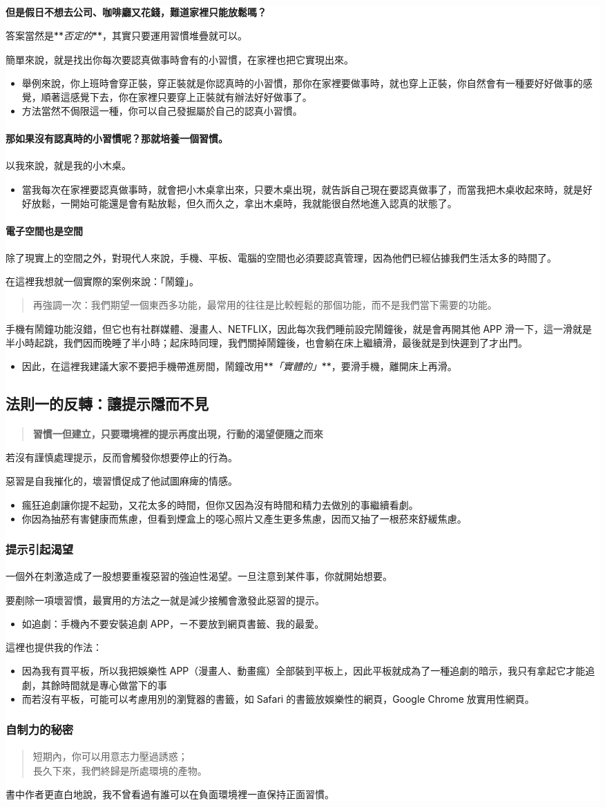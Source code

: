 **但是假日不想去公司、咖啡廳又花錢，難道家裡只能放鬆嗎？**

答案當然是**_否定的_**，其實只要運用習慣堆疊就可以。

簡單來說，就是找出你每次要認真做事時會有的小習慣，在家裡也把它實現出來。

- 舉例來說，你上班時會穿正裝，穿正裝就是你認真時的小習慣，那你在家裡要做事時，就也穿上正裝，你自然會有一種要好好做事的感覺，順著這感覺下去，你在家裡只要穿上正裝就有辦法好好做事了。
- 方法當然不侷限這一種，你可以自己發掘屬於自己的認真小習慣。

#### **那如果沒有認真時的小習慣呢？那就培養一個習慣。**

以我來說，就是我的小木桌。

- 當我每次在家裡要認真做事時，就會把小木桌拿出來，只要木桌出現，就告訴自己現在要認真做事了，而當我把木桌收起來時，就是好好放鬆，一開始可能還是會有點放鬆，但久而久之，拿出木桌時，我就能很自然地進入認真的狀態了。

#### **電子空間也是空間**

除了現實上的空間之外，對現代人來說，手機、平板、電腦的空間也必須要認真管理，因為他們已經佔據我們生活太多的時間了。

在這裡我想就一個實際的案例來說：「鬧鐘」。

> 再強調一次：我們期望一個東西多功能，最常用的往往是比較輕鬆的那個功能，而不是我們當下需要的功能。

手機有鬧鐘功能沒錯，但它也有社群媒體、漫畫人、NETFLIX，因此每次我們睡前設完鬧鐘後，就是會再開其他 APP 滑一下，這一滑就是半小時起跳，我們因而晚睡了半小時；起床時同理，我們關掉鬧鐘後，也會躺在床上繼續滑，最後就是到快遲到了才出門。

- 因此，在這裡我建議大家不要把手機帶進房間，鬧鐘改用**_「實體的」_**，要滑手機，離開床上再滑。

## 法則一的反轉：讓提示隱而不見

> **習慣一但建立，只要環境裡的提示再度出現，行動的渴望便隨之而來**

若沒有謹慎處理提示，反而會觸發你想要停止的行為。

惡習是自我摧化的，壞習慣促成了他試圖麻痺的情感。

- 瘋狂追劇讓你提不起勁，又花太多的時間，但你又因為沒有時間和精力去做別的事繼續看劇。
- 你因為抽菸有害健康而焦慮，但看到煙盒上的噁心照片又產生更多焦慮，因而又抽了一根菸來舒緩焦慮。

### 提示引起渴望

一個外在刺激造成了一股想要重複惡習的強迫性渴望。一旦注意到某件事，你就開始想要。

要剷除一項壞習慣，最實用的方法之一就是減少接觸會激發此惡習的提示。

- 如追劇：手機內不要安裝追劇 APP，ㄧ不要放到網頁書籤、我的最愛。

這裡也提供我的作法：

- 因為我有買平板，所以我把娛樂性 APP（漫畫人、動畫瘋）全部裝到平板上，因此平板就成為了一種追劇的暗示，我只有拿起它才能追劇，其餘時間就是專心做當下的事
- 而若沒有平板，可能可以考慮用別的瀏覽器的書籤，如 Safari 的書籤放娛樂性的網頁，Google Chrome 放實用性網頁。

### 自制力的秘密

> 短期內，你可以用意志力壓過誘惑；  
> 長久下來，我們終歸是所處環境的產物。

書中作者更直白地說，我不曾看過有誰可以在負面環境裡一直保持正面習慣。
